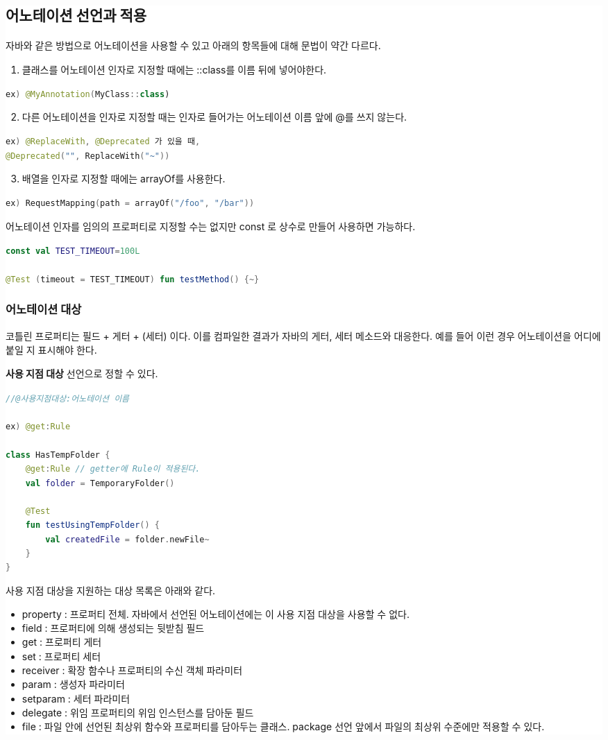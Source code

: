 ## 어노테이션 선언과 적용

자바와 같은 방법으로 어노테이션을 사용할 수 있고 아래의 항목들에 대해 문법이 약간 다르다.

1. 클래스를 어노테이션 인자로 지정할 때에는 ::class를 이름 뒤에 넣어야한다. 

```kotlin
ex) @MyAnnotation(MyClass::class)
```

2. 다른 어노테이션을 인자로 지정할 때는 인자로 들어가는 어노테이션 이름 앞에 @를 쓰지 않는다. 

```kotlin
ex) @ReplaceWith, @Deprecated 가 있을 때, 
@Deprecated("", ReplaceWith("~"))
```

3. 배열을 인자로 지정할 때에는 arrayOf를 사용한다.

```kotlin
ex) RequestMapping(path = arrayOf("/foo", "/bar"))
```

어노테이션 인자를 임의의 프로퍼티로 지정할 수는 없지만 const 로 상수로 만들어 사용하면 가능하다. 

```kotlin
const val TEST_TIMEOUT=100L

@Test (timeout = TEST_TIMEOUT) fun testMethod() {~}
```

### 어노테이션 대상

코틀린 프로퍼티는 필드 + 게터 + (세터) 이다. 이를 컴파일한 결과가 자바의 게터, 세터 메소드와 대응한다. 예를 들어 이런 경우 어노테이션을 어디에 붙일 지 표시해야 한다. 

**사용 지점 대상** 선언으로 정할 수 있다. 

```kotlin
//@사용지점대상:어노테이션 이름 

ex) @get:Rule

class HasTempFolder {
	@get:Rule // getter에 Rule이 적용된다.
	val folder = TemporaryFolder()

	@Test
	fun testUsingTempFolder() {
		val createdFile = folder.newFile~
	}
}
```

사용 지점 대상을 지원하는 대상 목록은 아래와 같다. 

- property : 프로퍼티 전체. 자바에서 선언된 어노테이션에는 이 사용 지점 대상을 사용할 수 없다.
- field : 프로퍼티에 의해 생성되는 뒷받침 필드
- get : 프로퍼티 게터
- set : 프로퍼티 세터
- receiver : 확장 함수나 프로퍼티의 수신 객체 파라미터
- param : 생성자 파라미터
- setparam : 세터 파라미터
- delegate : 위임 프로퍼티의 위임 인스턴스를 담아둔 필드
- file : 파일 안에 선언된 최상위 함수와 프로퍼티를 담아두는 클래스. package 선언 앞에서 파일의 최상위 수준에만 적용할 수 있다.
